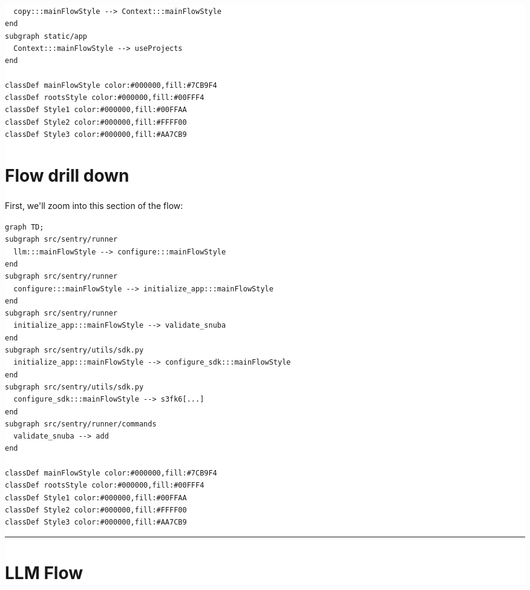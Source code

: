 ```mermaid
  copy:::mainFlowStyle --> Context:::mainFlowStyle
end
subgraph static/app
  Context:::mainFlowStyle --> useProjects
end

classDef mainFlowStyle color:#000000,fill:#7CB9F4
classDef rootsStyle color:#000000,fill:#00FFF4
classDef Style1 color:#000000,fill:#00FFAA
classDef Style2 color:#000000,fill:#FFFF00
classDef Style3 color:#000000,fill:#AA7CB9
```

# Flow drill down

First, we'll zoom into this section of the flow:

```mermaid
graph TD;
subgraph src/sentry/runner
  llm:::mainFlowStyle --> configure:::mainFlowStyle
end
subgraph src/sentry/runner
  configure:::mainFlowStyle --> initialize_app:::mainFlowStyle
end
subgraph src/sentry/runner
  initialize_app:::mainFlowStyle --> validate_snuba
end
subgraph src/sentry/utils/sdk.py
  initialize_app:::mainFlowStyle --> configure_sdk:::mainFlowStyle
end
subgraph src/sentry/utils/sdk.py
  configure_sdk:::mainFlowStyle --> s3fk6[...]
end
subgraph src/sentry/runner/commands
  validate_snuba --> add
end

classDef mainFlowStyle color:#000000,fill:#7CB9F4
classDef rootsStyle color:#000000,fill:#00FFF4
classDef Style1 color:#000000,fill:#00FFAA
classDef Style2 color:#000000,fill:#FFFF00
classDef Style3 color:#000000,fill:#AA7CB9
```

<SwmSnippet path="/src/sentry/runner/commands/llm.py" line="6">

---

# LLM Flow
